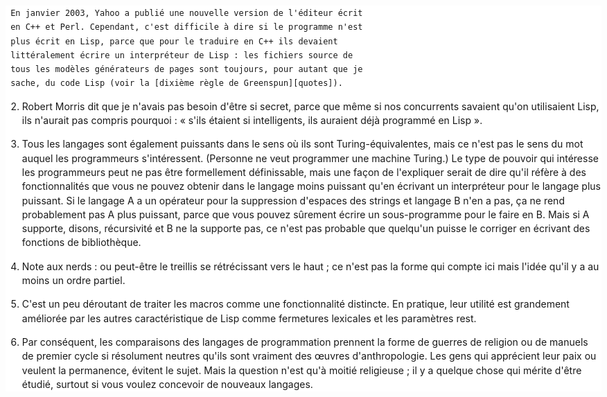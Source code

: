      En janvier 2003, Yahoo a publié une nouvelle version de l'éditeur écrit
     en C++ et Perl. Cependant, c'est difficile à dire si le programme n'est
     plus écrit en Lisp, parce que pour le traduire en C++ ils devaient
     littéralement écrire un interpréteur de Lisp : les fichiers source de
     tous les modèles générateurs de pages sont toujours, pour autant que je
     sache, du code Lisp (voir la [dixième règle de Greenspun][quotes]).

  2. Robert Morris dit que je n'avais pas besoin d'être si secret, parce que
     même si nos concurrents savaient qu'on utilisaient Lisp, ils n'aurait
     pas compris pourquoi&nbsp;: «&nbsp;s'ils étaient si intelligents, ils
     auraient déjà programmé en Lisp&nbsp;».

  3. Tous les langages sont également puissants dans le sens où ils sont
     Turing-équivalentes, mais ce n'est pas le sens du mot auquel les
     programmeurs s'intéressent. (Personne ne veut programmer une machine
     Turing.) Le type de pouvoir qui intéresse les programmeurs peut ne pas
     être formellement définissable, mais une façon de l'expliquer serait de
     dire qu'il réfère à des fonctionnalités que vous ne pouvez obtenir dans
     le langage moins puissant qu'en écrivant un interpréteur pour le
     langage plus puissant. Si le langage A a un opérateur pour la
     suppression d'espaces des strings et langage B n'en a pas, ça ne rend
     probablement pas A plus puissant, parce que vous pouvez sûrement écrire
     un sous-programme pour le faire en B. Mais si A supporte, disons,
     récursivité et B ne la supporte pas, ce n'est pas probable que
     quelqu'un puisse le corriger en écrivant des fonctions de bibliothèque.

  4. Note aux nerds&nbsp;: ou peut-être le treillis se rétrécissant vers le
     haut&nbsp;; ce n'est pas la forme qui compte ici mais l'idée qu'il y a
     au moins un ordre partiel.

  5. C'est un peu déroutant de traiter les macros comme une fonctionnalité
     distincte. En pratique, leur utilité est grandement améliorée par les
     autres caractéristique de Lisp comme fermetures lexicales et les
     paramètres rest.

  6. Par conséquent, les comparaisons des langages de programmation prennent
     la forme de guerres de religion ou de manuels de premier cycle si
     résolument neutres qu'ils sont vraiment des œuvres d'anthropologie. Les
     gens qui apprécient leur paix ou veulent la permanence, évitent le
     sujet. Mais la question n'est qu'à moitié religieuse&nbsp;; il y a
     quelque chose qui mérite d'être étudié, surtout si vous voulez
     concevoir de nouveaux langages.

[ansi-common-lisp]: http://paulgraham.com/acl.html
[scheme]: http://www.trollope.org/scheme.html
[quotes]: http://paulgraham.com/quotes.html
